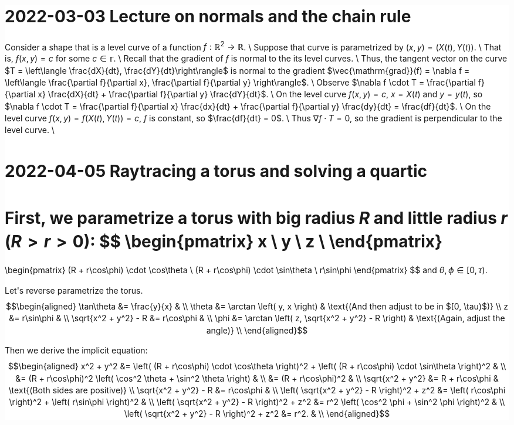 # 2022-03-03 Lecture on normals and the chain rule

Consider a shape that is a level curve of a function $f: \mathbb{R}^2 \to \mathbb{R}$. \\
Suppose that curve is parametrized by $(x, y) = (X(t), Y(t))$. \\
That is, $f(x, y) = c$ for some $c \in \mathbb{r}$. \\
Recall that the gradient of $f$ is normal to the its level curves. \\
Thus, the tangent vector on the curve $T = \left\langle \frac{dX}{dt}, \frac{dY}{dt}\right\rangle$ is normal to the gradient $\vec{\mathrm{grad}}(f) = \nabla f = \left\langle \frac{\partial f}{\partial x}, \frac{\partial f}{\partial y} \right\rangle$. \\
Observe $\nabla f \cdot T =  \frac{\partial f}{\partial x} \frac{dX}{dt} + \frac{\partial f}{\partial y} \frac{dY}{dt}$. \\
On the level curve $f(x, y) = c$, $x = X(t)$ and $y = y(t)$, so $\nabla f \cdot T = \frac{\partial f}{\partial x} \frac{dx}{dt} + \frac{\partial f}{\partial y} \frac{dy}{dt} = \frac{df}{dt}$. \\
On the level curve $f(x, y) = f(X(t), Y(t)) = c$, $f$ is constant, so $\frac{df}{dt} = 0$. \\
Thus $\nabla f \cdot T = 0$, so the gradient is perpendicular to the level curve. \\

# 2022-04-05 Raytracing a torus and solving a quartic
First, we parametrize a torus with big radius $R$ and little radius $r$ ($R > r > 0$):
$$
\begin{pmatrix}
    x \\
    y \\
    z \\
\end{pmatrix}
=
\begin{pmatrix}
    (R + r\cos\phi) \cdot \cos\theta \\
    (R + r\cos\phi) \cdot \sin\theta \\
    r\sin\phi
\end{pmatrix}
$$
and $\theta, \phi \in [0, \tau)$.

Let's reverse parametrize the torus.
$$\begin{aligned}
    \tan\theta &= \frac{y}{x} & \\
    \theta &= \arctan \left( y, x \right) & \text{(And then adjust to be in $[0, \tau)$)} \\
    z &= r\sin\phi & \\
    \sqrt{x^2 + y^2} - R &= r\cos\phi & \\
    \phi &= \arctan \left( z, \sqrt{x^2 + y^2} - R \right) & \text{(Again, adjust the angle)} \\
\end{aligned}$$

Then we derive the implicit equation:
$$\begin{aligned}
    x^2 + y^2 &= \left( (R + r\cos\phi) \cdot \cos\theta \right)^2 +  \left( (R + r\cos\phi) \cdot \sin\theta \right)^2 & \\
    &= (R + r\cos\phi)^2 \left( \cos^2 \theta + \sin^2 \theta \right) & \\
    &= (R + r\cos\phi)^2 & \\
    \sqrt{x^2 + y^2} &= R + r\cos\phi & \text{(Both sides are positive)} \\
    \sqrt{x^2 + y^2} - R &= r\cos\phi & \\
    \left( \sqrt{x^2 + y^2} - R \right)^2 + z^2 &= \left( r\cos\phi \right)^2 + \left( r\sin\phi \right)^2 & \\
    \left( \sqrt{x^2 + y^2} - R \right)^2 + z^2 &= r^2 \left( \cos^2 \phi + \sin^2 \phi \right)^2 & \\
    \left( \sqrt{x^2 + y^2} - R \right)^2 + z^2 &= r^2. & \\
\end{aligned}$$
